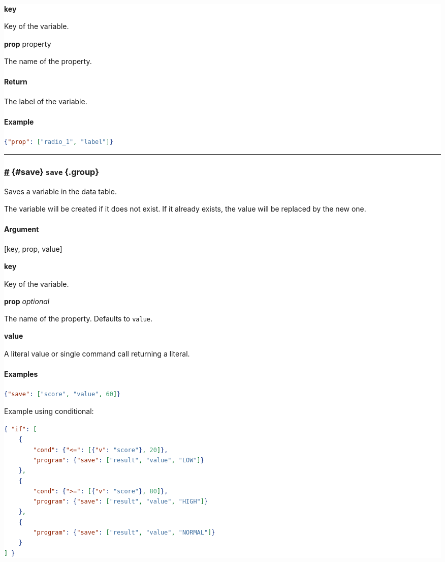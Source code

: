 __key__  

Key of the variable.

__prop__ property

The name of the property.

#### Return

The label of the variable.

#### Example

```JSON
{"prop": ["radio_1", "label"]}
```

----------------------------------------------------------------------

### [#](#save) {#save} `save` {.group}

Saves a variable in the data table.

The variable will be created if it does not exist. If it already exists, the value will be replaced by the new one.

#### Argument

[key, prop, value]

__key__  

Key of the variable.

__prop__ _optional_

The name of the property. Defaults to `value`.

__value__ 

A literal value or single command call returning a literal.

#### Examples

```JSON
{"save": ["score", "value", 60]}
```

Example using conditional:

```JSON
{ "if": [
    { 
        "cond": {"<=": [{"v": "score"}, 20]},
        "program": {"save": ["result", "value", "LOW"]}
    },
    { 
        "cond": {">=": [{"v": "score"}, 80]},
        "program": {"save": ["result", "value", "HIGH"]}
    },
    { 
        "program": {"save": ["result", "value", "NORMAL"]}
    }
] }
```
